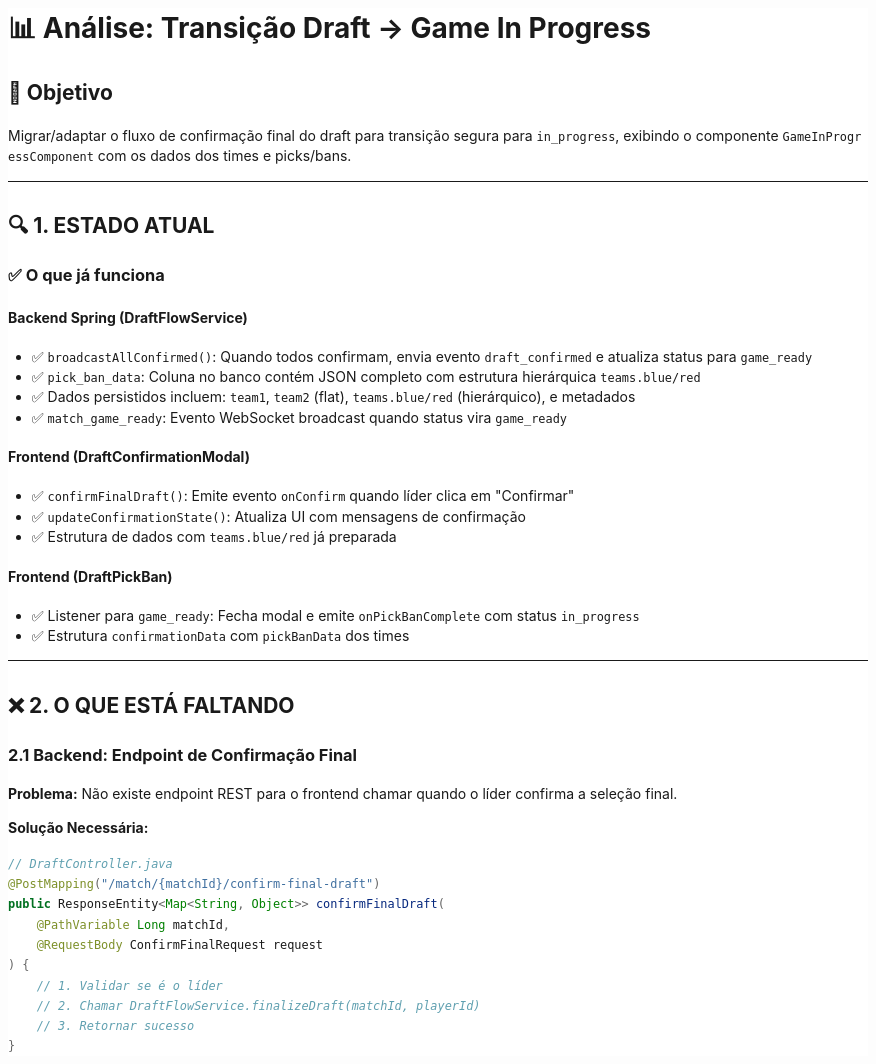 # 📊 Análise: Transição Draft → Game In Progress

## 🎯 **Objetivo**

Migrar/adaptar o fluxo de confirmação final do draft para transição segura para `in_progress`, exibindo o componente `GameInProgressComponent` com os dados dos times e picks/bans.

---

## 🔍 **1. ESTADO ATUAL**

### ✅ **O que já funciona**

#### **Backend Spring (DraftFlowService)**

- ✅ `broadcastAllConfirmed()`: Quando todos confirmam, envia evento `draft_confirmed` e atualiza status para `game_ready`
- ✅ `pick_ban_data`: Coluna no banco contém JSON completo com estrutura hierárquica `teams.blue/red`
- ✅ Dados persistidos incluem: `team1`, `team2` (flat), `teams.blue/red` (hierárquico), e metadados
- ✅ `match_game_ready`: Evento WebSocket broadcast quando status vira `game_ready`

#### **Frontend (DraftConfirmationModal)**

- ✅ `confirmFinalDraft()`: Emite evento `onConfirm` quando líder clica em "Confirmar"
- ✅ `updateConfirmationState()`: Atualiza UI com mensagens de confirmação
- ✅ Estrutura de dados com `teams.blue/red` já preparada

#### **Frontend (DraftPickBan)**

- ✅ Listener para `game_ready`: Fecha modal e emite `onPickBanComplete` com status `in_progress`
- ✅ Estrutura `confirmationData` com `pickBanData` dos times

---

## ❌ **2. O QUE ESTÁ FALTANDO**

### **2.1 Backend: Endpoint de Confirmação Final**

**Problema:** Não existe endpoint REST para o frontend chamar quando o líder confirma a seleção final.

**Solução Necessária:**

```java
// DraftController.java
@PostMapping("/match/{matchId}/confirm-final-draft")
public ResponseEntity<Map<String, Object>> confirmFinalDraft(
    @PathVariable Long matchId,
    @RequestBody ConfirmFinalRequest request
) {
    // 1. Validar se é o líder
    // 2. Chamar DraftFlowService.finalizeDraft(matchId, playerId)
    // 3. Retornar sucesso
}
```
